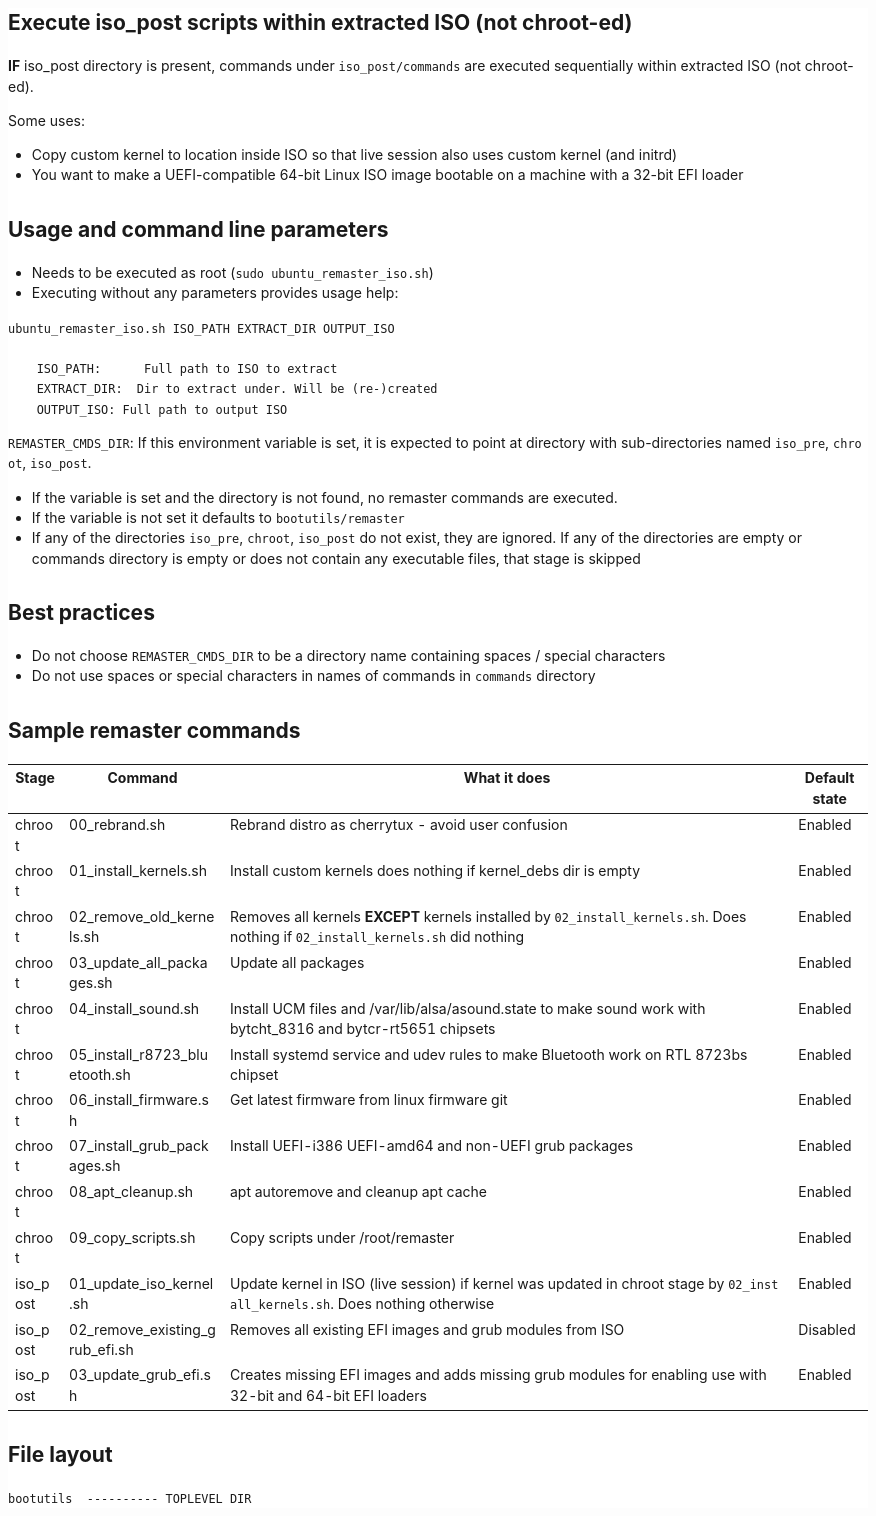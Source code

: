 ## Execute iso_post scripts within extracted ISO (not chroot-ed)
**IF** iso_post directory is present, commands under ```iso_post/commands``` are executed sequentially within extracted ISO (not chroot-ed).

Some uses:
- Copy custom kernel to location inside ISO so that live session also uses custom kernel (and initrd)
- You want to make a UEFI-compatible 64-bit Linux ISO image bootable on a machine with a 32-bit EFI loader


## Usage and command line parameters
- Needs to be executed as root (```sudo ubuntu_remaster_iso.sh```)
- Executing without any parameters provides usage help:

```
ubuntu_remaster_iso.sh ISO_PATH EXTRACT_DIR OUTPUT_ISO

    ISO_PATH:      Full path to ISO to extract
    EXTRACT_DIR:  Dir to extract under. Will be (re-)created
    OUTPUT_ISO: Full path to output ISO
```

```REMASTER_CMDS_DIR```: If this environment variable is set, it is expected to point at directory with sub-directories named ```iso_pre```, ```chroot```, ```iso_post```.
- If the variable is set and the directory is not found, no remaster commands are executed.
- If the variable is not set it defaults to ```bootutils/remaster```
- If any of the directories ```iso_pre```, ```chroot```, ```iso_post``` do not exist, they are ignored. If any of the directories are empty or commands directory is empty or does not contain any executable files, that stage is skipped

## Best practices
- Do not choose ```REMASTER_CMDS_DIR``` to be a directory name containing spaces / special characters
- Do not use spaces or special characters in names of commands in ```commands``` directory

## Sample remaster commands
| Stage | Command | What it does | Default state |
| ----- | ------- | ------------ | ------------- |
| chroot | 00_rebrand.sh | Rebrand distro as cherrytux - avoid user confusion | Enabled |
| chroot | 01_install_kernels.sh | Install custom kernels does nothing if kernel_debs dir is empty | Enabled |
| chroot | 02_remove_old_kernels.sh | Removes all kernels **EXCEPT** kernels installed by ```02_install_kernels.sh```. Does nothing if ```02_install_kernels.sh``` did nothing | Enabled |
| chroot | 03_update_all_packages.sh | Update all packages | Enabled |
| chroot | 04_install_sound.sh | Install UCM files and /var/lib/alsa/asound.state to make sound work with bytcht_8316 and bytcr-rt5651 chipsets  | Enabled |
| chroot | 05_install_r8723_bluetooth.sh | Install systemd service and udev rules to make Bluetooth work on RTL 8723bs chipset | Enabled |
| chroot | 06_install_firmware.sh | Get latest firmware from linux firmware git | Enabled |
| chroot | 07_install_grub_packages.sh | Install UEFI-i386 UEFI-amd64 and non-UEFI grub packages | Enabled |
| chroot | 08_apt_cleanup.sh | apt autoremove and cleanup apt cache | Enabled |
| chroot | 09_copy_scripts.sh | Copy scripts under /root/remaster | Enabled |
| iso_post | 01_update_iso_kernel.sh | Update kernel in ISO (live session) if kernel was updated in chroot stage by ```02_install_kernels.sh```. Does nothing otherwise | Enabled |
| iso_post | 02_remove_existing_grub_efi.sh | Removes all existing EFI images and grub modules from ISO | Disabled |
| iso_post | 03_update_grub_efi.sh | Creates missing EFI images and adds missing grub modules for enabling use with 32-bit and 64-bit EFI loaders | Enabled |

## File layout
```
bootutils  ---------- TOPLEVEL DIR